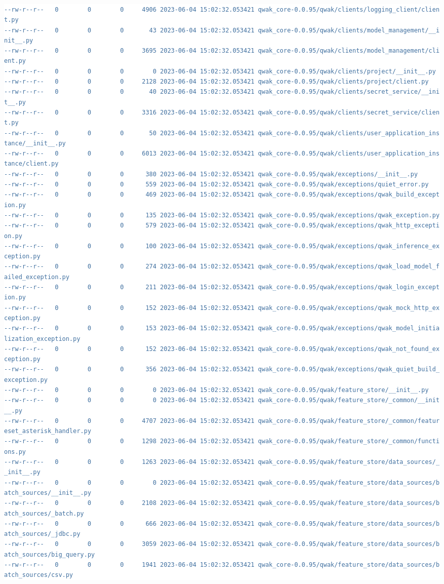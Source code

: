 ```diff
--rw-r--r--   0        0        0     4906 2023-06-04 15:02:32.053421 qwak_core-0.0.95/qwak/clients/logging_client/client.py
--rw-r--r--   0        0        0       43 2023-06-04 15:02:32.053421 qwak_core-0.0.95/qwak/clients/model_management/__init__.py
--rw-r--r--   0        0        0     3695 2023-06-04 15:02:32.053421 qwak_core-0.0.95/qwak/clients/model_management/client.py
--rw-r--r--   0        0        0        0 2023-06-04 15:02:32.053421 qwak_core-0.0.95/qwak/clients/project/__init__.py
--rw-r--r--   0        0        0     2128 2023-06-04 15:02:32.053421 qwak_core-0.0.95/qwak/clients/project/client.py
--rw-r--r--   0        0        0       40 2023-06-04 15:02:32.053421 qwak_core-0.0.95/qwak/clients/secret_service/__init__.py
--rw-r--r--   0        0        0     3316 2023-06-04 15:02:32.053421 qwak_core-0.0.95/qwak/clients/secret_service/client.py
--rw-r--r--   0        0        0       50 2023-06-04 15:02:32.053421 qwak_core-0.0.95/qwak/clients/user_application_instance/__init__.py
--rw-r--r--   0        0        0     6013 2023-06-04 15:02:32.053421 qwak_core-0.0.95/qwak/clients/user_application_instance/client.py
--rw-r--r--   0        0        0      380 2023-06-04 15:02:32.053421 qwak_core-0.0.95/qwak/exceptions/__init__.py
--rw-r--r--   0        0        0      559 2023-06-04 15:02:32.053421 qwak_core-0.0.95/qwak/exceptions/quiet_error.py
--rw-r--r--   0        0        0      469 2023-06-04 15:02:32.053421 qwak_core-0.0.95/qwak/exceptions/qwak_build_exception.py
--rw-r--r--   0        0        0      135 2023-06-04 15:02:32.053421 qwak_core-0.0.95/qwak/exceptions/qwak_exception.py
--rw-r--r--   0        0        0      579 2023-06-04 15:02:32.053421 qwak_core-0.0.95/qwak/exceptions/qwak_http_exception.py
--rw-r--r--   0        0        0      100 2023-06-04 15:02:32.053421 qwak_core-0.0.95/qwak/exceptions/qwak_inference_exception.py
--rw-r--r--   0        0        0      274 2023-06-04 15:02:32.053421 qwak_core-0.0.95/qwak/exceptions/qwak_load_model_failed_exception.py
--rw-r--r--   0        0        0      211 2023-06-04 15:02:32.053421 qwak_core-0.0.95/qwak/exceptions/qwak_login_exception.py
--rw-r--r--   0        0        0      152 2023-06-04 15:02:32.053421 qwak_core-0.0.95/qwak/exceptions/qwak_mock_http_exception.py
--rw-r--r--   0        0        0      153 2023-06-04 15:02:32.053421 qwak_core-0.0.95/qwak/exceptions/qwak_model_initialization_exception.py
--rw-r--r--   0        0        0      152 2023-06-04 15:02:32.053421 qwak_core-0.0.95/qwak/exceptions/qwak_not_found_exception.py
--rw-r--r--   0        0        0      356 2023-06-04 15:02:32.053421 qwak_core-0.0.95/qwak/exceptions/qwak_quiet_build_exception.py
--rw-r--r--   0        0        0        0 2023-06-04 15:02:32.053421 qwak_core-0.0.95/qwak/feature_store/__init__.py
--rw-r--r--   0        0        0        0 2023-06-04 15:02:32.053421 qwak_core-0.0.95/qwak/feature_store/_common/__init__.py
--rw-r--r--   0        0        0     4707 2023-06-04 15:02:32.053421 qwak_core-0.0.95/qwak/feature_store/_common/featureset_asterisk_handler.py
--rw-r--r--   0        0        0     1298 2023-06-04 15:02:32.053421 qwak_core-0.0.95/qwak/feature_store/_common/functions.py
--rw-r--r--   0        0        0     1263 2023-06-04 15:02:32.053421 qwak_core-0.0.95/qwak/feature_store/data_sources/__init__.py
--rw-r--r--   0        0        0        0 2023-06-04 15:02:32.053421 qwak_core-0.0.95/qwak/feature_store/data_sources/batch_sources/__init__.py
--rw-r--r--   0        0        0     2108 2023-06-04 15:02:32.053421 qwak_core-0.0.95/qwak/feature_store/data_sources/batch_sources/_batch.py
--rw-r--r--   0        0        0      666 2023-06-04 15:02:32.053421 qwak_core-0.0.95/qwak/feature_store/data_sources/batch_sources/_jdbc.py
--rw-r--r--   0        0        0     3059 2023-06-04 15:02:32.053421 qwak_core-0.0.95/qwak/feature_store/data_sources/batch_sources/big_query.py
--rw-r--r--   0        0        0     1941 2023-06-04 15:02:32.053421 qwak_core-0.0.95/qwak/feature_store/data_sources/batch_sources/csv.py
```